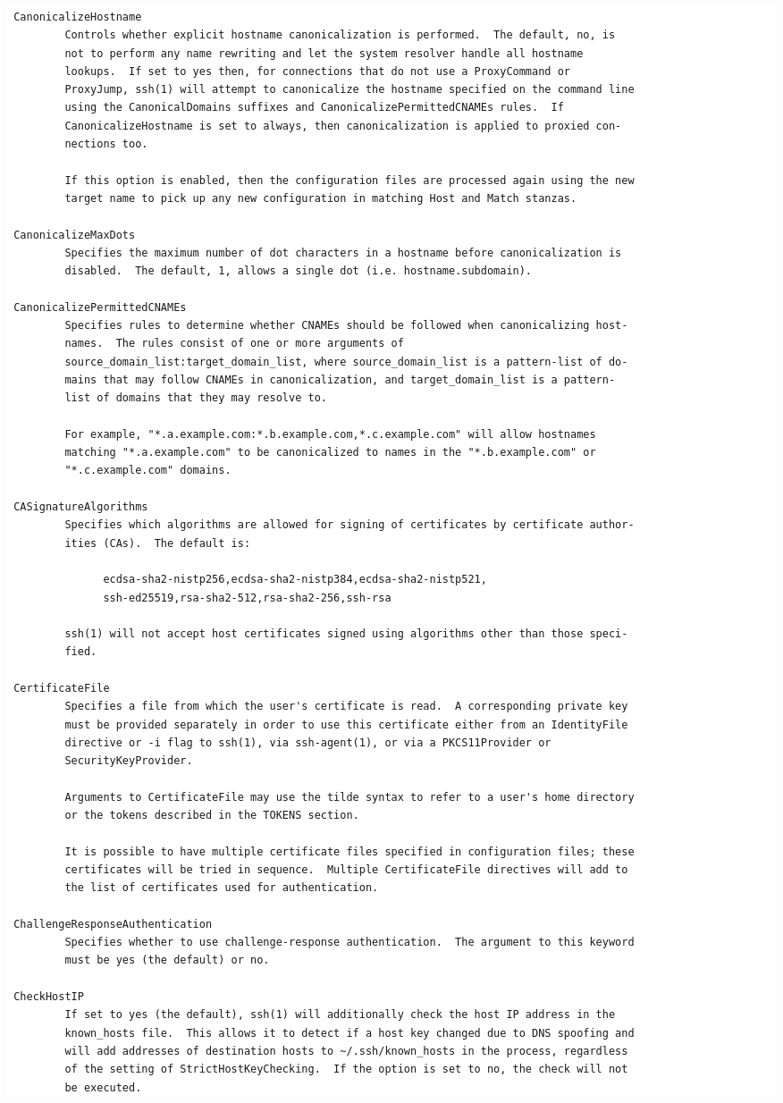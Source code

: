      CanonicalizeHostname
             Controls whether explicit hostname canonicalization is performed.  The default, no, is
             not to perform any name rewriting and let the system resolver handle all hostname
             lookups.  If set to yes then, for connections that do not use a ProxyCommand or
             ProxyJump, ssh(1) will attempt to canonicalize the hostname specified on the command line
             using the CanonicalDomains suffixes and CanonicalizePermittedCNAMEs rules.  If
             CanonicalizeHostname is set to always, then canonicalization is applied to proxied con‐
             nections too.

             If this option is enabled, then the configuration files are processed again using the new
             target name to pick up any new configuration in matching Host and Match stanzas.

     CanonicalizeMaxDots
             Specifies the maximum number of dot characters in a hostname before canonicalization is
             disabled.  The default, 1, allows a single dot (i.e. hostname.subdomain).

     CanonicalizePermittedCNAMEs
             Specifies rules to determine whether CNAMEs should be followed when canonicalizing host‐
             names.  The rules consist of one or more arguments of
             source_domain_list:target_domain_list, where source_domain_list is a pattern-list of do‐
             mains that may follow CNAMEs in canonicalization, and target_domain_list is a pattern-
             list of domains that they may resolve to.

             For example, "*.a.example.com:*.b.example.com,*.c.example.com" will allow hostnames
             matching "*.a.example.com" to be canonicalized to names in the "*.b.example.com" or
             "*.c.example.com" domains.

     CASignatureAlgorithms
             Specifies which algorithms are allowed for signing of certificates by certificate author‐
             ities (CAs).  The default is:

                   ecdsa-sha2-nistp256,ecdsa-sha2-nistp384,ecdsa-sha2-nistp521,
                   ssh-ed25519,rsa-sha2-512,rsa-sha2-256,ssh-rsa

             ssh(1) will not accept host certificates signed using algorithms other than those speci‐
             fied.

     CertificateFile
             Specifies a file from which the user's certificate is read.  A corresponding private key
             must be provided separately in order to use this certificate either from an IdentityFile
             directive or -i flag to ssh(1), via ssh-agent(1), or via a PKCS11Provider or
             SecurityKeyProvider.

             Arguments to CertificateFile may use the tilde syntax to refer to a user's home directory
             or the tokens described in the TOKENS section.

             It is possible to have multiple certificate files specified in configuration files; these
             certificates will be tried in sequence.  Multiple CertificateFile directives will add to
             the list of certificates used for authentication.

     ChallengeResponseAuthentication
             Specifies whether to use challenge-response authentication.  The argument to this keyword
             must be yes (the default) or no.

     CheckHostIP
             If set to yes (the default), ssh(1) will additionally check the host IP address in the
             known_hosts file.  This allows it to detect if a host key changed due to DNS spoofing and
             will add addresses of destination hosts to ~/.ssh/known_hosts in the process, regardless
             of the setting of StrictHostKeyChecking.  If the option is set to no, the check will not
             be executed.
